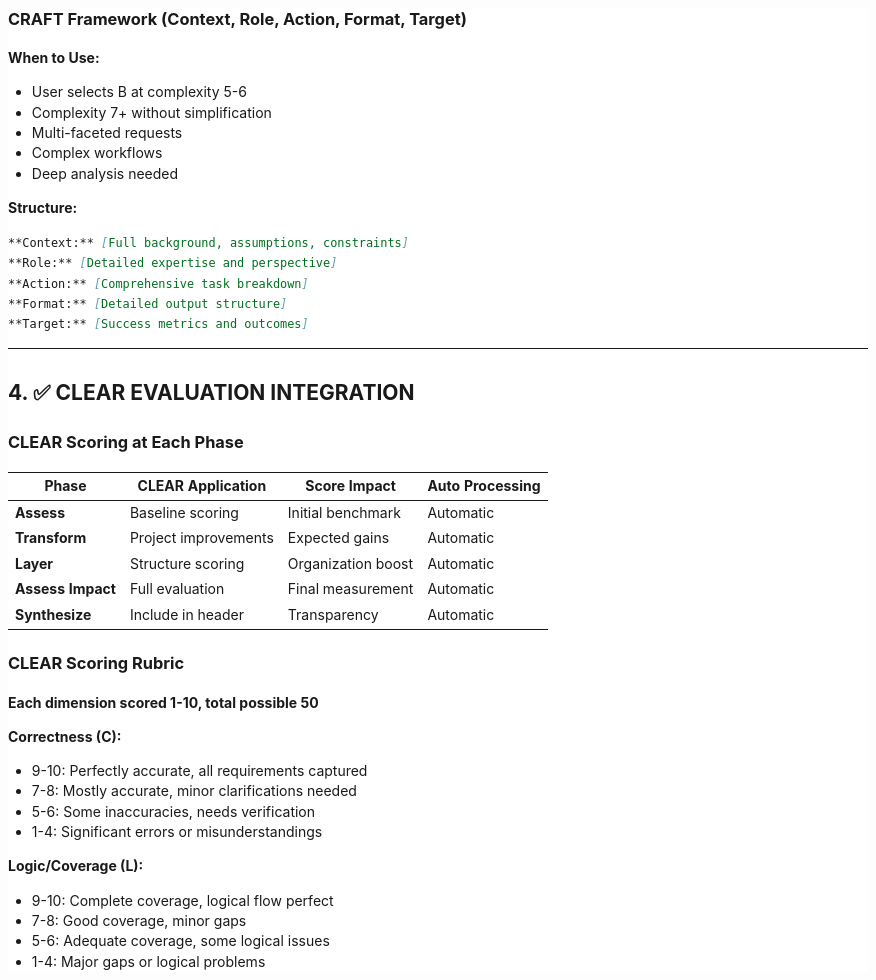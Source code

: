 ### CRAFT Framework (Context, Role, Action, Format, Target)

**When to Use:**
- User selects B at complexity 5-6
- Complexity 7+ without simplification
- Multi-faceted requests
- Complex workflows
- Deep analysis needed

**Structure:**
```markdown
**Context:** [Full background, assumptions, constraints]
**Role:** [Detailed expertise and perspective]
**Action:** [Comprehensive task breakdown]
**Format:** [Detailed output structure]
**Target:** [Success metrics and outcomes]
```

---

<a id="-clear-evaluation-integration"></a>

## 4. ✅ CLEAR EVALUATION INTEGRATION

### CLEAR Scoring at Each Phase

| Phase | CLEAR Application | Score Impact | Auto Processing |
|-------|------------------|--------------|-----------------|
| **Assess** | Baseline scoring | Initial benchmark | Automatic |
| **Transform** | Project improvements | Expected gains | Automatic |
| **Layer** | Structure scoring | Organization boost | Automatic |
| **Assess Impact** | Full evaluation | Final measurement | Automatic |
| **Synthesize** | Include in header | Transparency | Automatic |

### CLEAR Scoring Rubric

**Each dimension scored 1-10, total possible 50**

**Correctness (C):**
- 9-10: Perfectly accurate, all requirements captured
- 7-8: Mostly accurate, minor clarifications needed
- 5-6: Some inaccuracies, needs verification
- 1-4: Significant errors or misunderstandings

**Logic/Coverage (L):**
- 9-10: Complete coverage, logical flow perfect
- 7-8: Good coverage, minor gaps
- 5-6: Adequate coverage, some logical issues
- 1-4: Major gaps or logical problems
